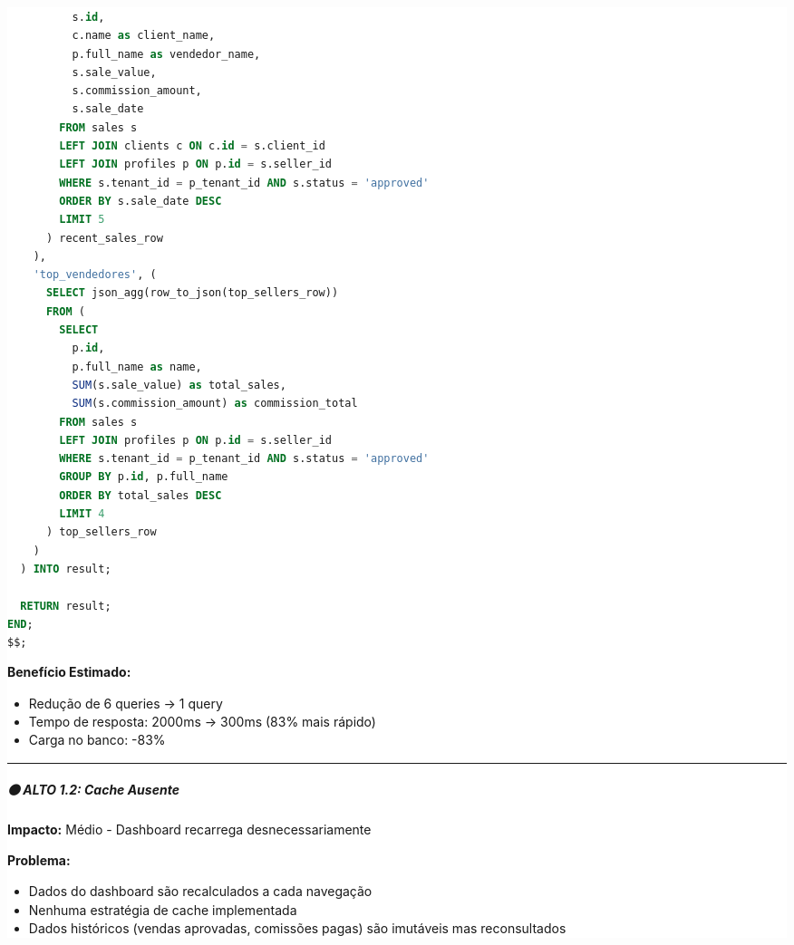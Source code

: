 ```sql
          s.id,
          c.name as client_name,
          p.full_name as vendedor_name,
          s.sale_value,
          s.commission_amount,
          s.sale_date
        FROM sales s
        LEFT JOIN clients c ON c.id = s.client_id
        LEFT JOIN profiles p ON p.id = s.seller_id
        WHERE s.tenant_id = p_tenant_id AND s.status = 'approved'
        ORDER BY s.sale_date DESC
        LIMIT 5
      ) recent_sales_row
    ),
    'top_vendedores', (
      SELECT json_agg(row_to_json(top_sellers_row))
      FROM (
        SELECT 
          p.id,
          p.full_name as name,
          SUM(s.sale_value) as total_sales,
          SUM(s.commission_amount) as commission_total
        FROM sales s
        LEFT JOIN profiles p ON p.id = s.seller_id
        WHERE s.tenant_id = p_tenant_id AND s.status = 'approved'
        GROUP BY p.id, p.full_name
        ORDER BY total_sales DESC
        LIMIT 4
      ) top_sellers_row
    )
  ) INTO result;
  
  RETURN result;
END;
$$;
```

**Benefício Estimado:**  
- Redução de 6 queries → 1 query  
- Tempo de resposta: 2000ms → 300ms (83% mais rápido)  
- Carga no banco: -83%

---

##### 🟠 ALTO 1.2: Cache Ausente
**Impacto:** Médio - Dashboard recarrega desnecessariamente

**Problema:**
- Dados do dashboard são recalculados a cada navegação
- Nenhuma estratégia de cache implementada
- Dados históricos (vendas aprovadas, comissões pagas) são imutáveis mas reconsultados
